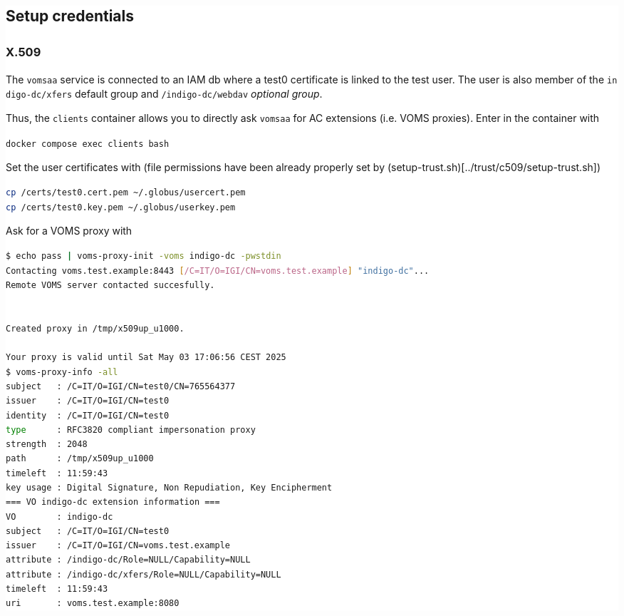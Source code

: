 ## Setup credentials

### X.509

The `vomsaa` service is connected to an IAM db where a test0 certificate is linked to the test user.
The user is also member of the `indigo-dc/xfers` default group and `/indigo-dc/webdav` _optional group_.

Thus, the `clients` container allows you to directly ask `vomsaa` for AC extensions (i.e. VOMS proxies).
Enter in the container with

```bash
docker compose exec clients bash
```

Set the user certificates with (file permissions have been already properly set by (setup-trust.sh)[../trust/c509/setup-trust.sh])

```bash
cp /certs/test0.cert.pem ~/.globus/usercert.pem
cp /certs/test0.key.pem ~/.globus/userkey.pem
```

Ask for a VOMS proxy with

```bash
$ echo pass | voms-proxy-init -voms indigo-dc -pwstdin
Contacting voms.test.example:8443 [/C=IT/O=IGI/CN=voms.test.example] "indigo-dc"...
Remote VOMS server contacted succesfully.


Created proxy in /tmp/x509up_u1000.

Your proxy is valid until Sat May 03 17:06:56 CEST 2025
$ voms-proxy-info -all
subject   : /C=IT/O=IGI/CN=test0/CN=765564377
issuer    : /C=IT/O=IGI/CN=test0
identity  : /C=IT/O=IGI/CN=test0
type      : RFC3820 compliant impersonation proxy
strength  : 2048
path      : /tmp/x509up_u1000
timeleft  : 11:59:43
key usage : Digital Signature, Non Repudiation, Key Encipherment
=== VO indigo-dc extension information ===
VO        : indigo-dc
subject   : /C=IT/O=IGI/CN=test0
issuer    : /C=IT/O=IGI/CN=voms.test.example
attribute : /indigo-dc/Role=NULL/Capability=NULL
attribute : /indigo-dc/xfers/Role=NULL/Capability=NULL
timeleft  : 11:59:43
uri       : voms.test.example:8080
```
